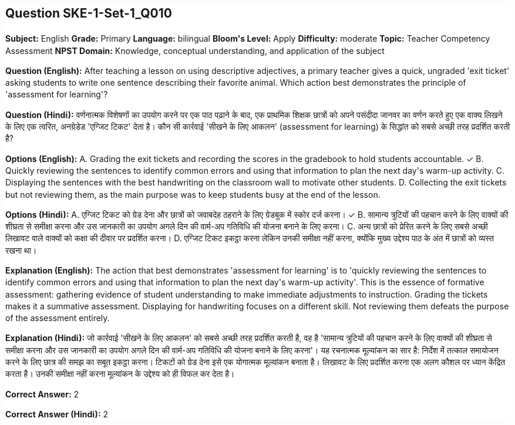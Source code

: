 ## Question SKE-1-Set-1_Q010

**Subject:** English
**Grade:** Primary
**Language:** bilingual
**Bloom's Level:** Apply
**Difficulty:** moderate
**Topic:** Teacher Competency Assessment
**NPST Domain:** Knowledge, conceptual understanding, and application of the subject

**Question (English):** After teaching a lesson on using descriptive adjectives, a primary teacher gives a quick, ungraded 'exit ticket' asking students to write one sentence describing their favorite animal. Which action best demonstrates the principle of 'assessment for learning'?

**Question (Hindi):** वर्णनात्मक विशेषणों का उपयोग करने पर एक पाठ पढ़ाने के बाद, एक प्राथमिक शिक्षक छात्रों को अपने पसंदीदा जानवर का वर्णन करते हुए एक वाक्य लिखने के लिए एक त्वरित, अनग्रेडेड 'एग्जिट टिकट' देता है। कौन सी कार्रवाई 'सीखने के लिए आकलन' (assessment for learning) के सिद्धांत को सबसे अच्छी तरह प्रदर्शित करती है?

**Options (English):**
  A. Grading the exit tickets and recording the scores in the gradebook to hold students accountable.
✓ B. Quickly reviewing the sentences to identify common errors and using that information to plan the next day's warm-up activity.
  C. Displaying the sentences with the best handwriting on the classroom wall to motivate other students.
  D. Collecting the exit tickets but not reviewing them, as the main purpose was to keep students busy at the end of the lesson.

**Options (Hindi):**
  A. एग्जिट टिकट को ग्रेड देना और छात्रों को जवाबदेह ठहराने के लिए ग्रेडबुक में स्कोर दर्ज करना।
✓ B. सामान्य त्रुटियों की पहचान करने के लिए वाक्यों की शीघ्रता से समीक्षा करना और उस जानकारी का उपयोग अगले दिन की वार्म-अप गतिविधि की योजना बनाने के लिए करना।
  C. अन्य छात्रों को प्रेरित करने के लिए सबसे अच्छी लिखावट वाले वाक्यों को कक्षा की दीवार पर प्रदर्शित करना।
  D. एग्जिट टिकट इकट्ठा करना लेकिन उनकी समीक्षा नहीं करना, क्योंकि मुख्य उद्देश्य पाठ के अंत में छात्रों को व्यस्त रखना था।

**Explanation (English):** The action that best demonstrates 'assessment for learning' is to 'quickly reviewing the sentences to identify common errors and using that information to plan the next day's warm-up activity'. This is the essence of formative assessment: gathering evidence of student understanding to make immediate adjustments to instruction. Grading the tickets makes it a summative assessment. Displaying for handwriting focuses on a different skill. Not reviewing them defeats the purpose of the assessment entirely.

**Explanation (Hindi):** जो कार्रवाई 'सीखने के लिए आकलन' को सबसे अच्छी तरह प्रदर्शित करती है, वह है 'सामान्य त्रुटियों की पहचान करने के लिए वाक्यों की शीघ्रता से समीक्षा करना और उस जानकारी का उपयोग अगले दिन की वार्म-अप गतिविधि की योजना बनाने के लिए करना'। यह रचनात्मक मूल्यांकन का सार है: निर्देश में तत्काल समायोजन करने के लिए छात्र की समझ का सबूत इकट्ठा करना। टिकटों को ग्रेड देना इसे एक योगात्मक मूल्यांकन बनाता है। लिखावट के लिए प्रदर्शित करना एक अलग कौशल पर ध्यान केंद्रित करता है। उनकी समीक्षा नहीं करना मूल्यांकन के उद्देश्य को ही विफल कर देता है।

**Correct Answer:** 2

**Correct Answer (Hindi):** 2
